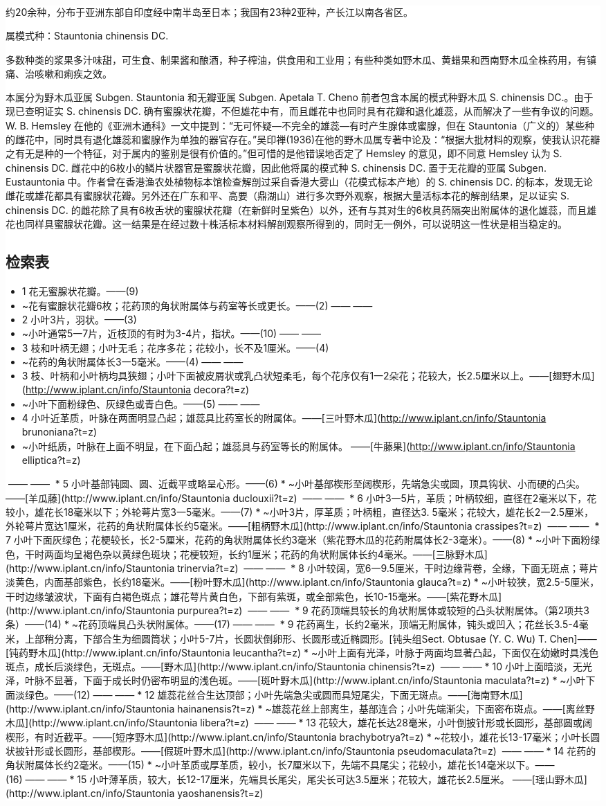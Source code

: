 约20余种，分布于亚洲东部自印度经中南半岛至日本；我国有23种2亚种，产长江以南各省区。

属模式种：Stauntonia chinensis DC.

多数种类的浆果多汁味甜，可生食、制果酱和酿酒，种子榨油，供食用和工业用；有些种类如野木瓜、黄蜡果和西南野木瓜全株药用，有镇痛、治咳嗽和痢疾之效。

本属分为野木瓜亚属 Subgen. Stauntonia 和无瓣亚属 Subgen. Apetala T. Cheno 前者包含本属的模式种野木瓜 S. chinensis DC.。由于现已查明证实 S. chinensis DC. 确有蜜腺状花瓣，不但雄花中有，而且雌花中也同时具有花瓣和退化雄蕊，从而解决了一些有争议的问题。W. B. Hemsley 在他的《亚洲木通科》一文中提到：“无可怀疑—不完全的雄蕊—有时产生腺体或蜜腺，但在 Stauntonia（广义的）某些种的雌花中，同时具有退化雄蕊和蜜腺作为单独的器官存在。”吴印禅(1936)在他的野木瓜属专著中论及：“根据大批材料的观察，使我认识花瓣之有无是种的一个特征，对于属内的鉴别是很有价值的。”但可惜的是他错误地否定了 Hemsley 的意见，即不同意 Hemsley 认为 S. chinensis DC. 雌花中的6枚小的鳞片状器官是蜜腺状花瓣，因此他将属的模式种 S. chinensis DC. 置于无花瓣的亚属 Subgen. Eustauntonia 中。作者曾在香港渔农处植物标本馆检查解剖过采自香港大雾山（花模式标本产地）的 S. chinensis DC. 的标本，发现无论雌花或雄花都具有蜜腺状花瓣。另外还在广东和平、高要（鼎湖山）进行多次野外观察，根据大量活标本花的解剖结果，足以证实 S. chinensis DC. 的雌花除了具有6枚舌状的蜜腺状花瓣（在新鲜时呈紫色）以外，还有与其对生的6枚具药隔突出附属体的退化雄蕊，而且雄花也同样具蜜腺状花瓣。这一结果是在经过数十株活标本材料解剖观察所得到的，同时无一例外，可以说明这一性状是相当稳定的。

## 检索表
* 1 花无蜜腺状花瓣。——(9)
* ~花有蜜腺状花瓣6枚；花药顶的角状附属体与药室等长或更长。——(2)</td></tr><tr><td>&nbsp;——&nbsp;——&nbsp;</td></tr>
* 2 小叶3片，羽状。——(3)
* ~小叶通常5一7片，近枝顶的有时为3-4片，指状。——(10)</td></tr><tr><td>&nbsp;——&nbsp;——&nbsp;</td></tr>
* 3 枝和叶柄无翅；小叶无毛；花序多花；花较小，长不及1厘米。——(4)
* ~花药的角状附属体长3一5毫米。——(4)</td></tr><tr><td>&nbsp;——&nbsp;——&nbsp;</td></tr>
* 3 枝、叶柄和小叶柄均具狭翅；小叶下面被皮屑状或乳凸状短柔毛，每个花序仅有1一2朵花；花较大，长2.5厘米以上。——[翅野木瓜](http://www.iplant.cn/info/Stauntonia decora?t=z)
* ~小叶下面粉绿色、灰绿色或青白色。——(5)</td></tr><tr><td>&nbsp;——&nbsp;——&nbsp;</td></tr>
* 4 小叶近革质，叶脉在两面明显凸起；雄蕊具比药室长的附属体。——[三叶野木瓜](http://www.iplant.cn/info/Stauntonia brunoniana?t=z)
* ~小叶纸质，叶脉在上面不明显，在下面凸起；雄蕊具与药室等长的附属体。 ——[牛藤果](http://www.iplant.cn/info/Stauntonia elliptica?t=z)
</td></tr><tr><td>&nbsp;——&nbsp;——&nbsp;</td></tr>
* 5 小叶基部钝圆、圆、近截平或略呈心形。——(6)
* ~小叶基部楔形至阔楔形，先端急尖或圆，顶具钩状、小而硬的凸尖。 ——[羊瓜藤](http://www.iplant.cn/info/Stauntonia duclouxii?t=z)
</td></tr><tr><td>&nbsp;——&nbsp;——&nbsp;</td></tr>
* 6 小叶3一5片，革质；叶柄较细，直径在2毫米以下，花较小，雄花长18毫米以下；外轮萼片宽3一5毫米。——(7)
* ~小叶3片，厚革质；叶柄粗，直径达3. 5毫米；花较大，雄花长2一2.5厘米，外轮萼片宽达1厘米，花药的角状附属体长约5毫米。——[粗柄野木瓜](http://www.iplant.cn/info/Stauntonia crassipes?t=z)
</td></tr><tr><td>&nbsp;——&nbsp;——&nbsp;</td></tr>
* 7 小叶下面灰绿色；花梗较长，长2-5厘米，花药的角状附属体长约3毫米（紫花野木瓜的花药附属体长2-3毫米）。——(8)
* ~小叶下面粉绿色，干时两面均呈褐色杂以黄绿色斑块；花梗较短，长约1厘米；花药的角状附属体长约4毫米。——[三脉野木瓜](http://www.iplant.cn/info/Stauntonia trinervia?t=z)
</td></tr><tr><td>&nbsp;——&nbsp;——&nbsp;</td></tr>
* 8 小叶较阔，宽6一9.5厘米，干时边缘背卷，全缘，下面无斑点；萼片淡黄色，内面基部紫色，长约18毫米。——[粉叶野木瓜](http://www.iplant.cn/info/Stauntonia glauca?t=z)
* ~小叶较狭，宽2.5-5厘米，干时边缘皱波状，下面有白褐色斑点；雄花萼片黄白色，下部有紫斑，或全部紫色，长10-15毫米。——[紫花野木瓜](http://www.iplant.cn/info/Stauntonia purpurea?t=z)
</td></tr><tr><td>&nbsp;——&nbsp;——&nbsp;</td></tr>
* 9 花药顶端具较长的角状附属体或较短的凸头状附属体。（第2项共3条）——(14)
* ~花药顶端具凸头状附属体。——(17)</td></tr><tr><td>&nbsp;——&nbsp;——&nbsp;</td></tr>
* 9 花药离生，长约2毫米，顶端无附属体，钝头或凹入；花丝长3.5-4毫米，上部稍分离，下部合生为细圆筒状；小叶5-7片，长圆状倒卵形、长圆形或近椭圆形。[钝头组Sect. Obtusae (Y. C. Wu) T. Chen]——[钝药野木瓜](http://www.iplant.cn/info/Stauntonia leucantha?t=z)
* ~小叶上面有光泽，叶脉于两面均显著凸起，下面仅在幼嫩时具浅色斑点，成长后淡绿色，无斑点。——[野木瓜](http://www.iplant.cn/info/Stauntonia chinensis?t=z)
</td></tr><tr><td>&nbsp;——&nbsp;——&nbsp;</td></tr>* 10 小叶上面暗淡，无光泽，叶脉不显著，下面于成长时仍密布明显的浅色斑。——[斑叶野木瓜](http://www.iplant.cn/info/Stauntonia maculata?t=z)
* ~小叶下面淡绿色。——(12)</td></tr><tr><td>&nbsp;——&nbsp;——&nbsp;</td></tr>* 12 雄蕊花丝合生达顶部；小叶先端急尖或圆而具短尾尖，下面无斑点。——[海南野木瓜](http://www.iplant.cn/info/Stauntonia hainanensis?t=z)
* ~雄蕊花丝上部离生，基部连合；小叶先端渐尖，下面密布斑点。——[离丝野木瓜](http://www.iplant.cn/info/Stauntonia libera?t=z)
</td></tr><tr><td>&nbsp;——&nbsp;——&nbsp;</td></tr>* 13 花较大，雄花长达28毫米，小叶倒披针形或长圆形，基部圆或阔楔形，有时近截平。——[短序野木瓜](http://www.iplant.cn/info/Stauntonia brachybotrya?t=z)
* ~花较小，雄花长13-17毫米；小叶长圆状披针形或长圆形，基部楔形。——[假斑叶野木瓜](http://www.iplant.cn/info/Stauntonia pseudomaculata?t=z)
</td></tr><tr><td>&nbsp;——&nbsp;——&nbsp;</td></tr>* 14 花药的角状附属体长约2毫米。——(15)
* ~小叶革质或厚革质，较小，长7厘米以下，先端不具尾尖；花较小，雄花长14毫米以下。——(16)</td></tr><tr><td>&nbsp;——&nbsp;——&nbsp;</td></tr>* 15 小叶薄革质，较大，长12-17厘米，先端具长尾尖，尾尖长可达3.5厘米；花较大，雄花长2.5厘米。 ——[瑶山野木瓜](http://www.iplant.cn/info/Stauntonia yaoshanensis?t=z)